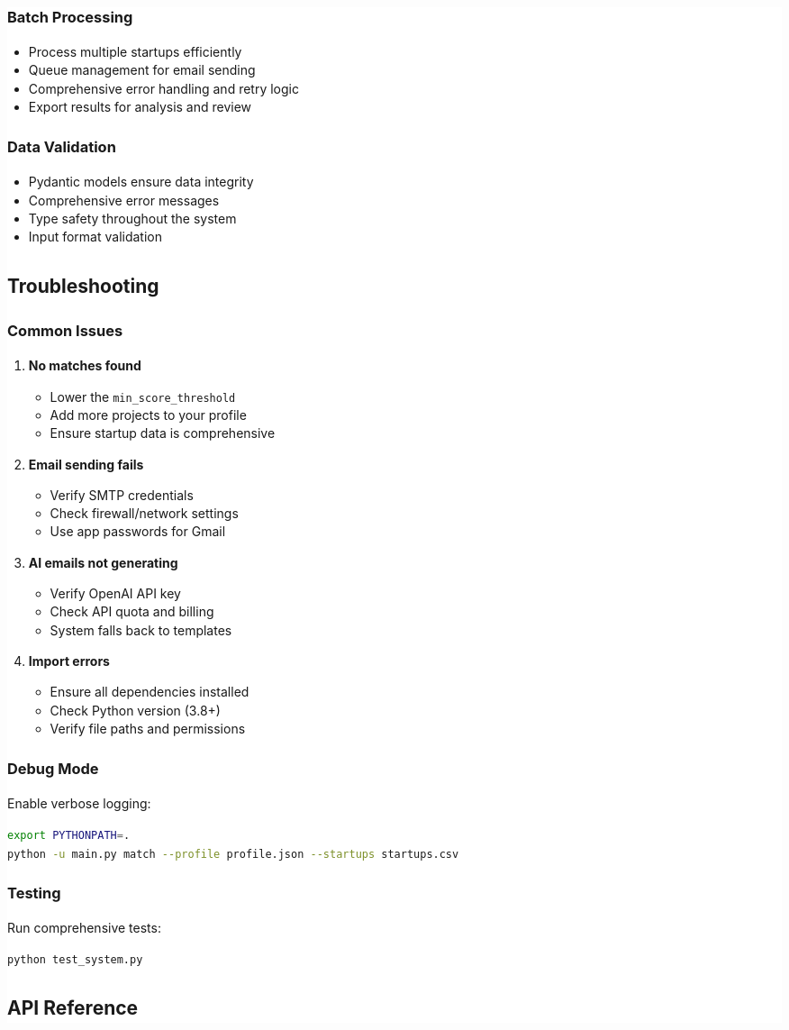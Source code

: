 ### Batch Processing

- Process multiple startups efficiently
- Queue management for email sending
- Comprehensive error handling and retry logic
- Export results for analysis and review

### Data Validation

- Pydantic models ensure data integrity
- Comprehensive error messages
- Type safety throughout the system
- Input format validation

## Troubleshooting

### Common Issues

1. **No matches found**
   - Lower the `min_score_threshold`
   - Add more projects to your profile
   - Ensure startup data is comprehensive

2. **Email sending fails**
   - Verify SMTP credentials
   - Check firewall/network settings
   - Use app passwords for Gmail

3. **AI emails not generating**
   - Verify OpenAI API key
   - Check API quota and billing
   - System falls back to templates

4. **Import errors**
   - Ensure all dependencies installed
   - Check Python version (3.8+)
   - Verify file paths and permissions

### Debug Mode

Enable verbose logging:
```bash
export PYTHONPATH=.
python -u main.py match --profile profile.json --startups startups.csv
```

### Testing

Run comprehensive tests:
```bash
python test_system.py
```

## API Reference
